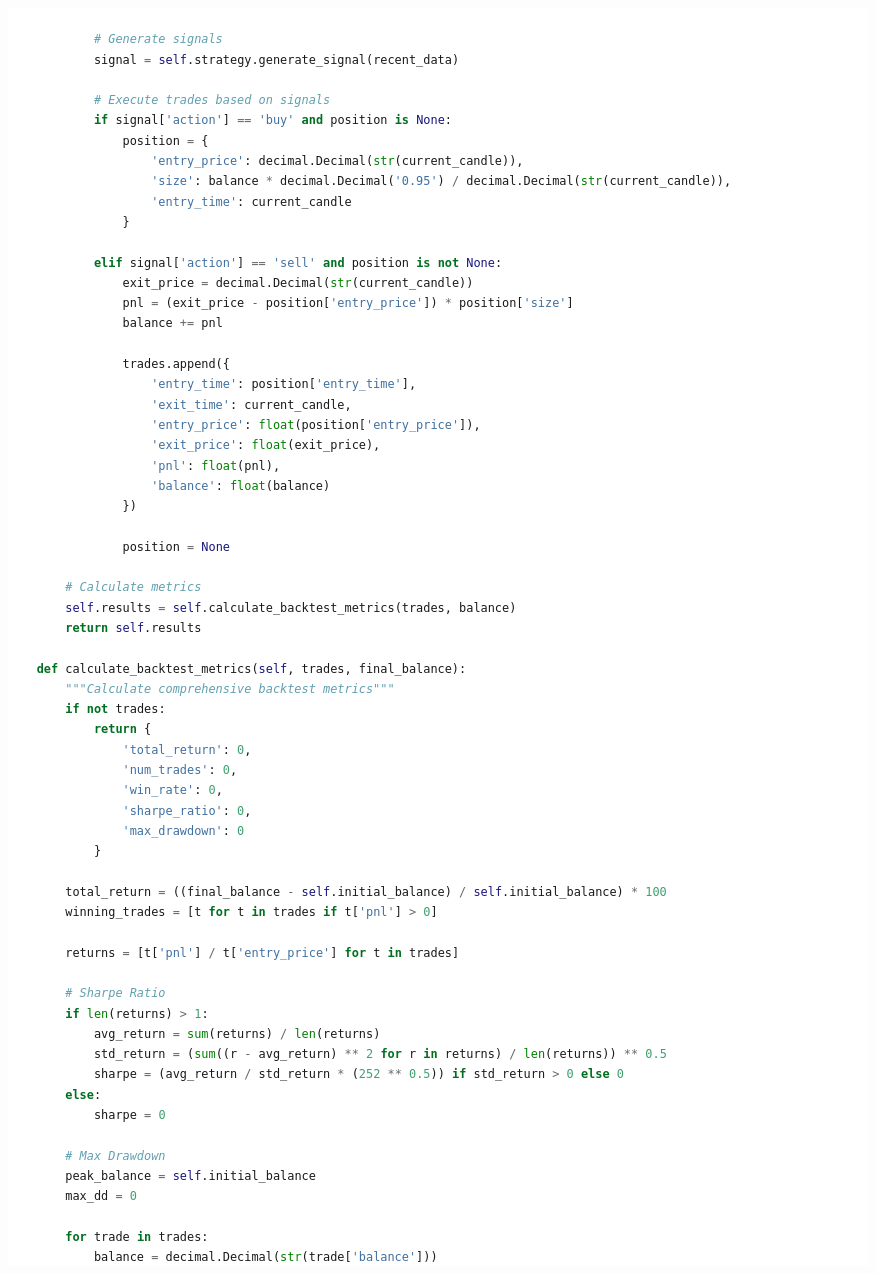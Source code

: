 ```python
            
            # Generate signals
            signal = self.strategy.generate_signal(recent_data)
            
            # Execute trades based on signals
            if signal['action'] == 'buy' and position is None:
                position = {
                    'entry_price': decimal.Decimal(str(current_candle)),
                    'size': balance * decimal.Decimal('0.95') / decimal.Decimal(str(current_candle)),
                    'entry_time': current_candle
                }
                
            elif signal['action'] == 'sell' and position is not None:
                exit_price = decimal.Decimal(str(current_candle))
                pnl = (exit_price - position['entry_price']) * position['size']
                balance += pnl
                
                trades.append({
                    'entry_time': position['entry_time'],
                    'exit_time': current_candle,
                    'entry_price': float(position['entry_price']),
                    'exit_price': float(exit_price),
                    'pnl': float(pnl),
                    'balance': float(balance)
                })
                
                position = None
        
        # Calculate metrics
        self.results = self.calculate_backtest_metrics(trades, balance)
        return self.results
    
    def calculate_backtest_metrics(self, trades, final_balance):
        """Calculate comprehensive backtest metrics"""
        if not trades:
            return {
                'total_return': 0,
                'num_trades': 0,
                'win_rate': 0,
                'sharpe_ratio': 0,
                'max_drawdown': 0
            }
        
        total_return = ((final_balance - self.initial_balance) / self.initial_balance) * 100
        winning_trades = [t for t in trades if t['pnl'] > 0]
        
        returns = [t['pnl'] / t['entry_price'] for t in trades]
        
        # Sharpe Ratio
        if len(returns) > 1:
            avg_return = sum(returns) / len(returns)
            std_return = (sum((r - avg_return) ** 2 for r in returns) / len(returns)) ** 0.5
            sharpe = (avg_return / std_return * (252 ** 0.5)) if std_return > 0 else 0
        else:
            sharpe = 0
        
        # Max Drawdown
        peak_balance = self.initial_balance
        max_dd = 0
        
        for trade in trades:
            balance = decimal.Decimal(str(trade['balance']))
```